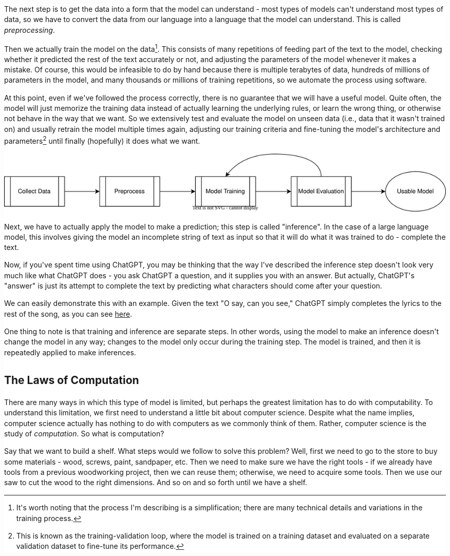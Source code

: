 The next step is to get the data into a form that the model can understand - most types of models can't understand most types of data, so we have to convert the data from our language into a language that the model can understand. This is called _preprocessing_.

Then we actually train the model on the data[^1^]. This consists of many repetitions of feeding part of the text to the model, checking whether it predicted the rest of the text accurately or not, and adjusting the parameters of the model whenever it makes a mistake. Of course, this would be infeasible to do by hand because there is multiple terabytes of data, hundreds of millions of parameters in the model, and many thousands or millions of training repetitions, so we automate the process using software.

At this point, even if we've followed the process correctly, there is no guarantee that we will have a useful model. Quite often, the model will just memorize the training data instead of actually learning the underlying rules, or learn the wrong thing, or otherwise not behave in the way that we want. So we extensively test and evaluate the model on unseen data (i.e., data that it wasn't trained on) and usually retrain the model multiple times again, adjusting our training criteria and fine-tuning the model's architecture and parameters[^2^] until finally (hopefully) it does what we want.

![Model Training Diagram](model_training.svg "Model Training")

Next, we have to actually apply the model to make a prediction; this step is called "inference". In the case of a large language model, this involves giving the model an incomplete string of text as input so that it will do what it was trained to do - complete the text.

Now, if you've spent time using ChatGPT, you may be thinking that the way I've described the inference step doesn't look very much like what ChatGPT does - you ask ChatGPT a question, and it supplies you with an answer. But actually, ChatGPT's "answer" is just its attempt to complete the text by predicting what characters should come after your question.

We can easily demonstrate this with an example. Given the text "O say, can you see," ChatGPT simply completes the lyrics to the rest of the song, as you can see [here](https://chat.openai.com/share/d87f4233-60a4-4280-ba3f-c2a98ed0c6ad).

One thing to note is that training and inference are separate steps. In other words, using the model to make an inference doesn't change the model in any way; changes to the model only occur during the training step. The model is trained, and then it is repeatedly applied to make inferences.

## The Laws of Computation

There are many ways in which this type of model is limited, but perhaps the greatest limitation has to do with computability. To understand this limitation, we first need to understand a little bit about computer science. Despite what the name implies, computer science actually has nothing to do with computers as we commonly think of them. Rather, computer science is the study of _computation_. So what is computation?

Say that we want to build a shelf. What steps would we follow to solve this problem? Well, first we need to go to the store to buy some materials - wood, screws, paint, sandpaper, etc. Then we need to make sure we have the right tools - if we already have tools from a previous woodworking project, then we can reuse them; otherwise, we need to acquire some tools. Then we use our saw to cut the wood to the right dimensions. And so on and so forth until we have a shelf.


[^1^]: It's worth noting that the process I'm describing is a simplification; there are many technical details and variations in the training process.
[^2^]: This is known as the training-validation loop, where the model is trained on a training dataset and evaluated on a separate validation dataset to fine-tune its performance.
[^3^]: These abstract machines are theoretical constructs introduced by computer scientists to study the limits and capabilities of computation.
[^4^]: The concept of computational classes and their hierarchy is a complex topic in computer science, and this description is a high-level simplification.
[^5^]: A two-sided binomial test yields a p-value of ~0.92.